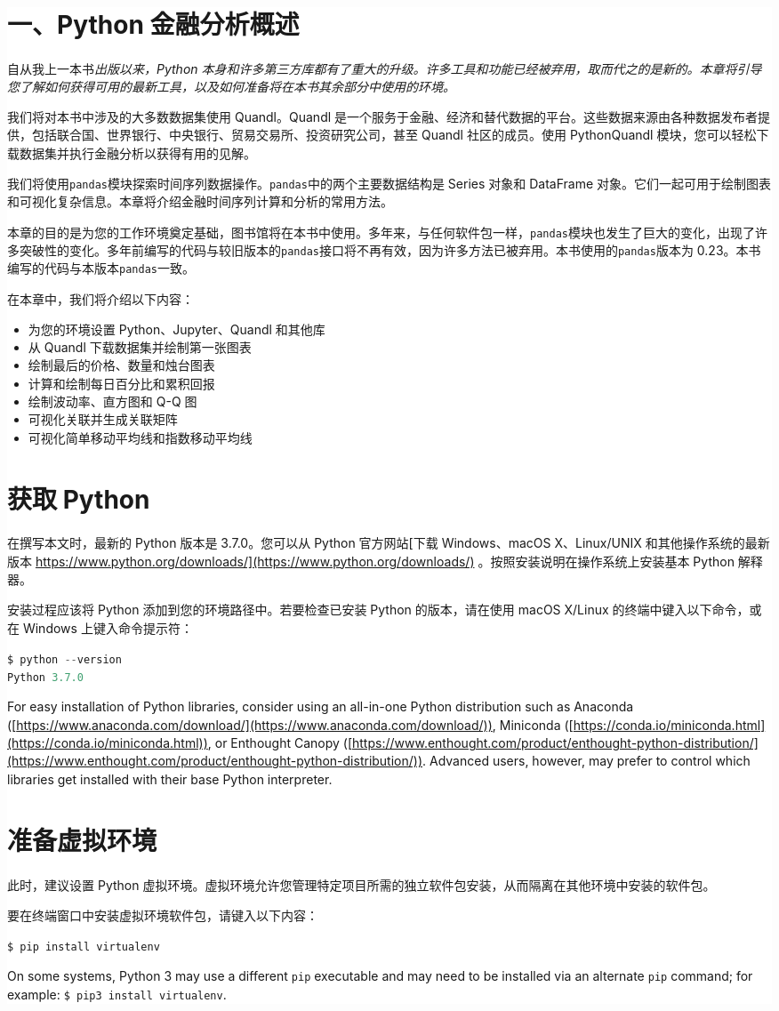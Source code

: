 # 一、Python 金融分析概述

自从我上一本书*出版以来，Python 本身和许多第三方库都有了重大的升级。许多工具和功能已经被弃用，取而代之的是新的。本章将引导您了解如何获得可用的最新工具，以及如何准备将在本书其余部分中使用的环境。*

我们将对本书中涉及的大多数数据集使用 Quandl。Quandl 是一个服务于金融、经济和替代数据的平台。这些数据来源由各种数据发布者提供，包括联合国、世界银行、中央银行、贸易交易所、投资研究公司，甚至 Quandl 社区的成员。使用 PythonQuandl 模块，您可以轻松下载数据集并执行金融分析以获得有用的见解。

我们将使用`pandas`模块探索时间序列数据操作。`pandas`中的两个主要数据结构是 Series 对象和 DataFrame 对象。它们一起可用于绘制图表和可视化复杂信息。本章将介绍金融时间序列计算和分析的常用方法。

本章的目的是为您的工作环境奠定基础，图书馆将在本书中使用。多年来，与任何软件包一样，`pandas`模块也发生了巨大的变化，出现了许多突破性的变化。多年前编写的代码与较旧版本的`pandas`接口将不再有效，因为许多方法已被弃用。本书使用的`pandas`版本为 0.23。本书编写的代码与本版本`pandas`一致。

在本章中，我们将介绍以下内容：

*   为您的环境设置 Python、Jupyter、Quandl 和其他库
*   从 Quandl 下载数据集并绘制第一张图表
*   绘制最后的价格、数量和烛台图表
*   计算和绘制每日百分比和累积回报
*   绘制波动率、直方图和 Q-Q 图
*   可视化关联并生成关联矩阵
*   可视化简单移动平均线和指数移动平均线

# 获取 Python

在撰写本文时，最新的 Python 版本是 3.7.0。您可以从 Python 官方网站[下载 Windows、macOS X、Linux/UNIX 和其他操作系统的最新版本 https://www.python.org/downloads/](https://www.python.org/downloads/) 。按照安装说明在操作系统上安装基本 Python 解释器。

安装过程应该将 Python 添加到您的环境路径中。若要检查已安装 Python 的版本，请在使用 macOS X/Linux 的终端中键入以下命令，或在 Windows 上键入命令提示符：

```py
$ python --version
Python 3.7.0
```

For easy installation of Python libraries, consider using an all-in-one Python distribution such as Anaconda ([https://www.anaconda.com/download/](https://www.anaconda.com/download/)), Miniconda ([https://conda.io/miniconda.html](https://conda.io/miniconda.html)), or Enthought Canopy ([https://www.enthought.com/product/enthought-python-distribution/](https://www.enthought.com/product/enthought-python-distribution/)). Advanced users, however, may prefer to control which libraries get installed with their base Python interpreter.

# 准备虚拟环境

此时，建议设置 Python 虚拟环境。虚拟环境允许您管理特定项目所需的独立软件包安装，从而隔离在其他环境中安装的软件包。

要在终端窗口中安装虚拟环境软件包，请键入以下内容：

```py
$ pip install virtualenv
```

On some systems, Python 3 may use a different `pip` executable and may need to be installed via an alternate `pip` command; for example: `$ pip3 install virtualenv`.
